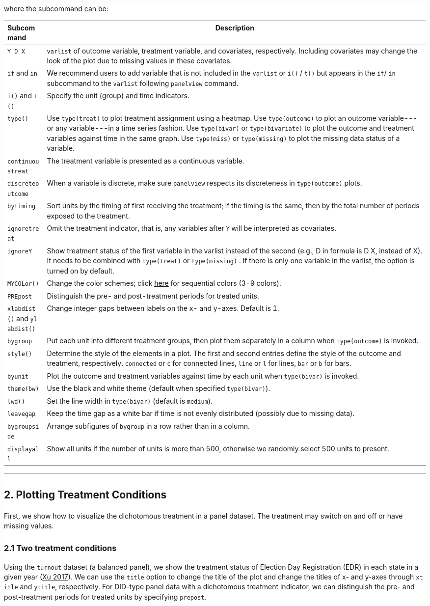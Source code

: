 where the subcommand can be:

| Subcommand                | Description                                                  |
| :------------------------ | ------------------------------------------------------------ |
| `Y D X`                   | `varlist` of outcome variable, treatment variable, and covariates, respectively. Including covariates may change the look of the plot due to missing values in these covariates. |
| `if` and `in`             | We recommend users to add variable that is not included in the `varlist` or `i()` / `t()` but appears in the `if`/ `in` subcommand to the  `varlist` following `panelview` command. |
| `i()` and `t()`        | Specify the unit (group) and time indicators.                |
| `type()`               | Use `type(treat)` to plot treatment assignment using a heatmap. Use `type(outcome)` to plot an outcome variable---or any variable---in a time series fashion. Use `type(bivar)` or `type(bivariate)` to plot the outcome and treatment variables against time in the same graph. Use `type(miss)` or `type(missing)` to plot the missing data status of a variable. |
| `continuoustreat` | The treatment variable is presented as a continuous variable. |
| `discreteoutcome`         | When a variable is discrete, make sure `panelview` respects its discreteness in `type(outcome)` plots. |
| `bytiming`                | Sort units by the timing of first receiving the treatment; if the timing is the same, then by the total number of periods exposed to the treatment. |
| `ignoretreat` | Omit the treatment indicator, that is, any variables after `Y` will be interpreted as covariates. |
| `ignoreY` | Show treatment status of the first variable in the varlist instead of the second (e.g., D in formula is D X, instead of X). It needs to be combined with `type(treat)` or `type(missing)` . If there is only one variable in the varlist, the option is turned on by default. |
| `MYCOLor()`               | Change the color schemes; click [here](http://repec.sowi.unibe.ch/stata/palettes/help-colorpalette.html) for sequential colors (3-9 colors). |
| `PREpost`            | Distinguish the pre- and post-treatment periods for treated units. |
| `xlabdist()` and `ylabdist()` | Change integer gaps between labels on the x- and y-axes. Default is 1. |
| `bygroup`            | Put each unit into different treatment groups, then plot them separately in a column when `type(outcome)` is invoked. |
| `style()`        | Determine the style of the elements in a plot.  The first and second entries define the style of the outcome and treatment, respectively. `connected` or `c` for connected lines, `line` or `l` for lines, `bar` or `b` for bars. |
| `byunit`                  | Plot the outcome and treatment variables against time by each unit when `type(bivar)` is invoked. |
| `theme(bw)`               | Use the black and white theme (default when specified `type(bivar)`). |
| `lwd()`             | Set the line width in `type(bivar)`  (default is `medium`).  |
| `leavegap` | Keep the time gap as a white bar if time is not evenly distributed (possibly due to missing data). |
| `bygroupside` | Arrange subfigures of `bygroup` in a row rather than in a column. |
| `displayall` | Show all units if the number of units is more than 500, otherwise we randomly select 500 units to present. |

------

## 2. Plotting Treatment Conditions

First, we show how to visualize the dichotomous treatment in a panel dataset. The treatment may  switch on and off or have missing values.

### 2.1 Two treatment conditions

Using the `turnout` dataset (a balanced panel), we show the treatment status of Election Day Registration (EDR) in each state in a given year ([Xu 2017](http://dx.doi.org/10.1017/pan.2016.2)). We can use the `title` option to change the title of the plot and change the titles of x- and y-axes through `xtitle` and `ytitle`, respectively. For DID-type panel data with a dichotomous treatment indicator, we can distinguish the pre- and post-treatment periods for treated units by specifying `prepost`.

